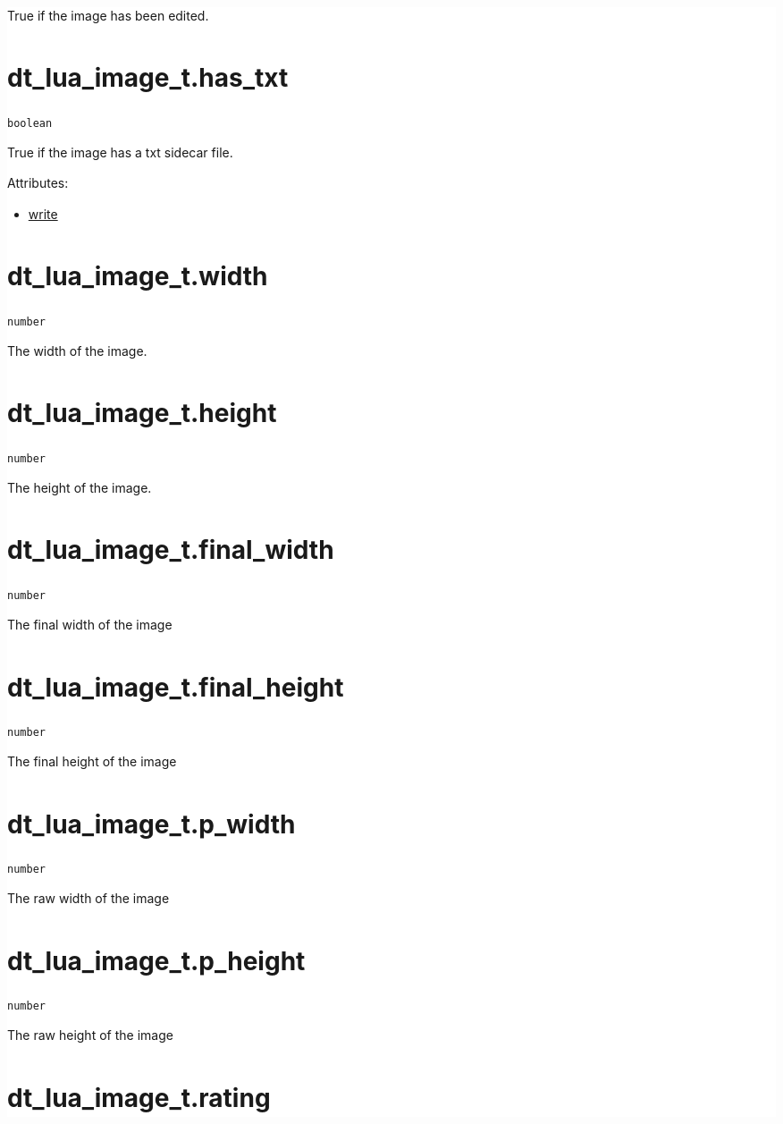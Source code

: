 True if the image has been edited.

# dt_lua_image_t.has_txt

`boolean`

True if the image has a txt sidecar file.

Attributes:

* [write](../../attributes#write)

# dt_lua_image_t.width

`number`

The width of the image.

# dt_lua_image_t.height

`number`

The height of the image.

# dt_lua_image_t.final_width

`number`

The final width of the image

# dt_lua_image_t.final_height

`number`

The final height of the image

# dt_lua_image_t.p_width

`number`

The raw width of the image

# dt_lua_image_t.p_height

`number`

The raw height of the image

# dt_lua_image_t.rating
